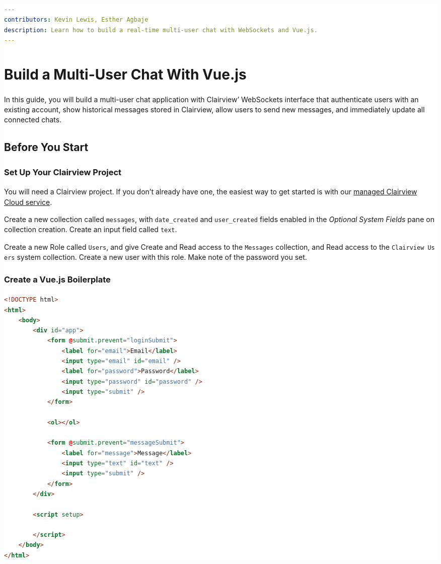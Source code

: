 ```yaml
---
contributors: Kevin Lewis, Esther Agbaje
description: Learn how to build a real-time multi-user chat with WebSockets and Vue.js.
---
```


# Build a Multi-User Chat With Vue.js

In this guide, you will build a multi-user chat application with Clairview’ WebSockets interface that authenticate users
with an existing account, show historical messages stored in Clairview, allow users to send new messages, and immediately
update all connected chats.

## Before You Start

### Set Up Your Clairview Project

You will need a Clairview project. If you don’t already have one, the easiest way to get started is with our
[managed Clairview Cloud service](https://clairview.cloud).

Create a new collection called `messages`, with `date_created` and `user_created` fields enabled in the _Optional System
Fields_ pane on collection creation. Create an input field called `text`.

Create a new Role called `Users`, and give Create and Read access to the `Messages` collection, and Read access to the
`Clairview Users` system collection. Create a new user with this role. Make note of the password you set.

### Create a Vue.js Boilerplate

```html
<!DOCTYPE html>
<html>
	<body>
		<div id="app">
			<form @submit.prevent="loginSubmit">
				<label for="email">Email</label>
				<input type="email" id="email" />
				<label for="password">Password</label>
				<input type="password" id="password" />
				<input type="submit" />
			</form>

			<ol></ol>

			<form @submit.prevent="messageSubmit">
				<label for="message">Message</label>
				<input type="text" id="text" />
				<input type="submit" />
			</form>
		</div>

		<script setup>

		</script>
	</body>
</html>
```
